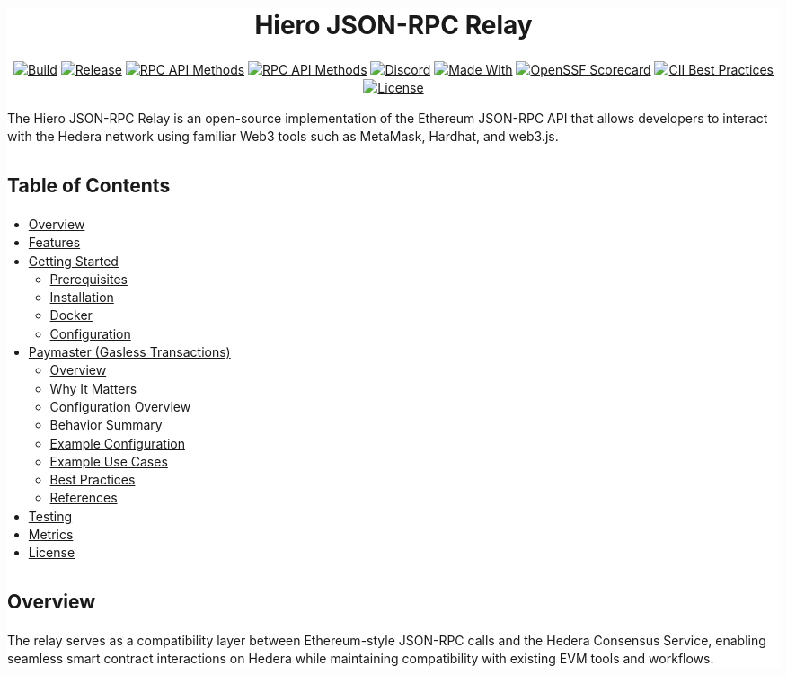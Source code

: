 <div align="center">

# Hiero JSON-RPC Relay

[![Build](https://github.com/hiero-ledger/hiero-json-rpc-relay/actions/workflows/test.yml/badge.svg)](https://github.com/hiero-ledger/hiero-json-rpc-relay/actions)
[![Release](https://img.shields.io/github/v/release/hiero-ledger/hiero-json-rpc-relay)](https://github.com/hiero-ledger/hiero-json-rpc-relay/releases)
[![RPC API Methods](https://img.shields.io/badge/api-docs-green.svg)](docs/rpc-api.md)
[![RPC API Methods](https://img.shields.io/badge/websocket-docs-green.svg)](docs/live-events-api.md)
[![Discord](https://img.shields.io/badge/discord-join%20chat-blue.svg)](https://hedera.com/discord)
[![Made With](https://img.shields.io/badge/made_with-typescript-blue)](https://github.com/hiero-ledger/hiero-json-rpc-relay/)
[![OpenSSF Scorecard](https://api.scorecard.dev/projects/github.com/hiero-ledger/hiero-json-rpc-relay/badge)](https://scorecard.dev/viewer/?uri=github.com/hiero-ledger/hiero-json-rpc-relay)
[![CII Best Practices](https://bestpractices.coreinfrastructure.org/projects/10697/badge)](https://bestpractices.coreinfrastructure.org/projects/10697)
[![License](https://img.shields.io/badge/license-apache2-blue.svg)](LICENSE)

</div>

The Hiero JSON-RPC Relay is an open-source implementation of the Ethereum JSON-RPC API that allows developers to interact with the Hedera network using familiar Web3 tools such as MetaMask, Hardhat, and web3.js.

## Table of Contents
- [Overview](#overview)
- [Features](#features)
- [Getting Started](#getting-started)
  - [Prerequisites](#prerequisites)
  - [Installation](#installation)
  - [Docker](#docker)
  - [Configuration](#configuration)
- [Paymaster (Gasless Transactions)](#paymaster-gasless-transactions)
  - [Overview](#overview-1)
  - [Why It Matters](#why-it-matters)
  - [Configuration Overview](#configuration-overview)
  - [Behavior Summary](#behavior-summary)
  - [Example Configuration](#example-configuration)
  - [Example Use Cases](#example-use-cases)
  - [Best Practices](#best-practices)
  - [References](#references)
- [Testing](#testing)
- [Metrics](#metrics)
- [License](#license)

## Overview

The relay serves as a compatibility layer between Ethereum-style JSON-RPC calls and the Hedera Consensus Service, enabling seamless smart contract interactions on Hedera while maintaining compatibility with existing EVM tools and workflows.
